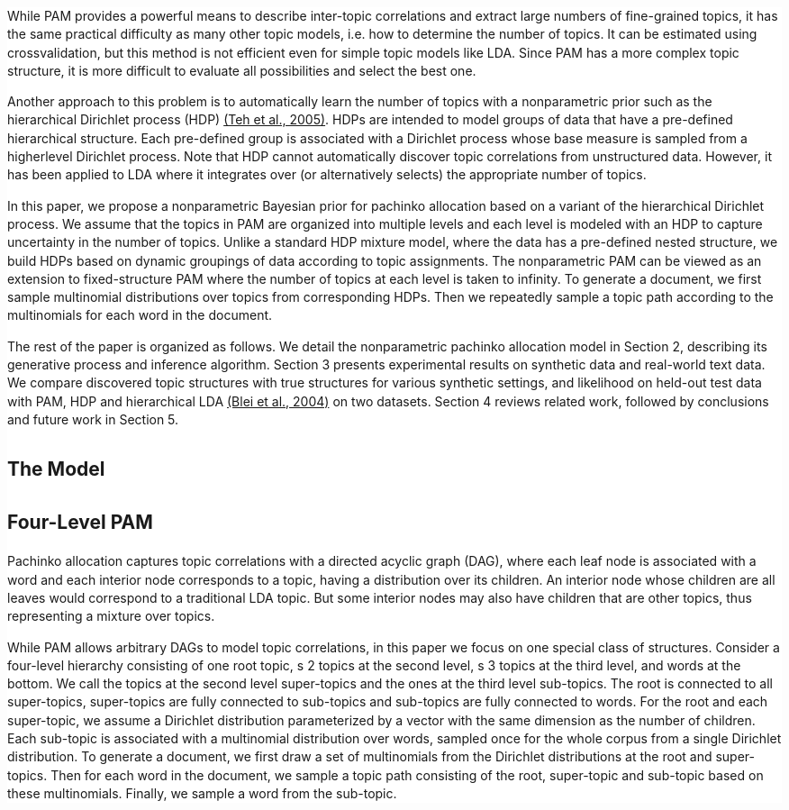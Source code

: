 While PAM provides a powerful means to describe inter-topic correlations and extract large numbers of fine-grained topics, it has the same practical difficulty as many other topic models, i.e. how to determine the number of topics. It can be estimated using crossvalidation, but this method is not efficient even for simple topic models like LDA. Since PAM has a more complex topic structure, it is more difficult to evaluate all possibilities and select the best one.

Another approach to this problem is to automatically learn the number of topics with a nonparametric prior such as the hierarchical Dirichlet process (HDP) [(Teh et al., 2005)](#b10). HDPs are intended to model groups of data that have a pre-defined hierarchical structure. Each pre-defined group is associated with a Dirichlet process whose base measure is sampled from a higherlevel Dirichlet process. Note that HDP cannot automatically discover topic correlations from unstructured data. However, it has been applied to LDA where it integrates over (or alternatively selects) the appropriate number of topics.

In this paper, we propose a nonparametric Bayesian prior for pachinko allocation based on a variant of the hierarchical Dirichlet process. We assume that the topics in PAM are organized into multiple levels and each level is modeled with an HDP to capture uncertainty in the number of topics. Unlike a standard HDP mixture model, where the data has a pre-defined nested structure, we build HDPs based on dynamic groupings of data according to topic assignments. The nonparametric PAM can be viewed as an extension to fixed-structure PAM where the number of topics at each level is taken to infinity. To generate a document, we first sample multinomial distributions over topics from corresponding HDPs. Then we repeatedly sample a topic path according to the multinomials for each word in the document.

The rest of the paper is organized as follows. We detail the nonparametric pachinko allocation model in Section 2, describing its generative process and inference algorithm. Section 3 presents experimental results on synthetic data and real-world text data. We compare discovered topic structures with true structures for various synthetic settings, and likelihood on held-out test data with PAM, HDP and hierarchical LDA [(Blei et al., 2004)](#b0) on two datasets. Section 4 reviews related work, followed by conclusions and future work in Section 5.

## The Model

## Four-Level PAM

Pachinko allocation captures topic correlations with a directed acyclic graph (DAG), where each leaf node is associated with a word and each interior node corresponds to a topic, having a distribution over its children. An interior node whose children are all leaves would correspond to a traditional LDA topic. But some interior nodes may also have children that are other topics, thus representing a mixture over topics.

While PAM allows arbitrary DAGs to model topic correlations, in this paper we focus on one special class of structures. Consider a four-level hierarchy consisting of one root topic, s 2 topics at the second level, s 3 topics at the third level, and words at the bottom. We call the topics at the second level super-topics and the ones at the third level sub-topics. The root is connected to all super-topics, super-topics are fully connected to sub-topics and sub-topics are fully connected to words. For the root and each super-topic, we assume a Dirichlet distribution parameterized by a vector with the same dimension as the number of children. Each sub-topic is associated with a multinomial distribution over words, sampled once for the whole corpus from a single Dirichlet distribution. To generate a document, we first draw a set of multinomials from the Dirichlet distributions at the root and super-topics. Then for each word in the document, we sample a topic path consisting of the root, super-topic and sub-topic based on these multinomials. Finally, we sample a word from the sub-topic.
